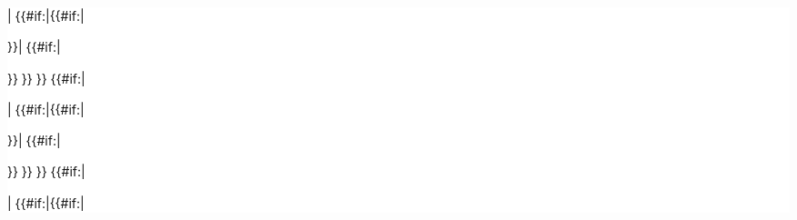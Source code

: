 \| {{#if:\|{{#if:\|

<tr>
<th style="{{{labelstyle|}}}">

</th>
<td class="{{{class11|}}}" style="{{{datastyle|}}}">

</td>
</tr>

}}\| {{#if:\|

<tr>
<td colspan="2" class="{{{class11|}}}" style="text-align:center; {{{datastyle|}}}">

</td>
</tr>

}} }} }} {{#if:\|

<tr>
<th colspan="2" style="text-align:center; {{{headerstyle|}}}">

</th>
</tr>

\| {{#if:\|{{#if:\|

<tr>
<th style="{{{labelstyle|}}}">

</th>
<td class="{{{class12|}}}" style="{{{datastyle|}}}">

</td>
</tr>

}}\| {{#if:\|

<tr>
<td colspan="2" class="{{{class12|}}}" style="text-align:center; {{{datastyle|}}}">

</td>
</tr>

}} }} }} {{#if:\|

<tr>
<th colspan="2" style="text-align:center; {{{headerstyle|}}}">

</th>
</tr>

\| {{#if:\|{{#if:\|

<tr>
<th style="{{{labelstyle|}}}">

</th>
<td class="{{{class13|}}}" style="{{{datastyle|}}}">
